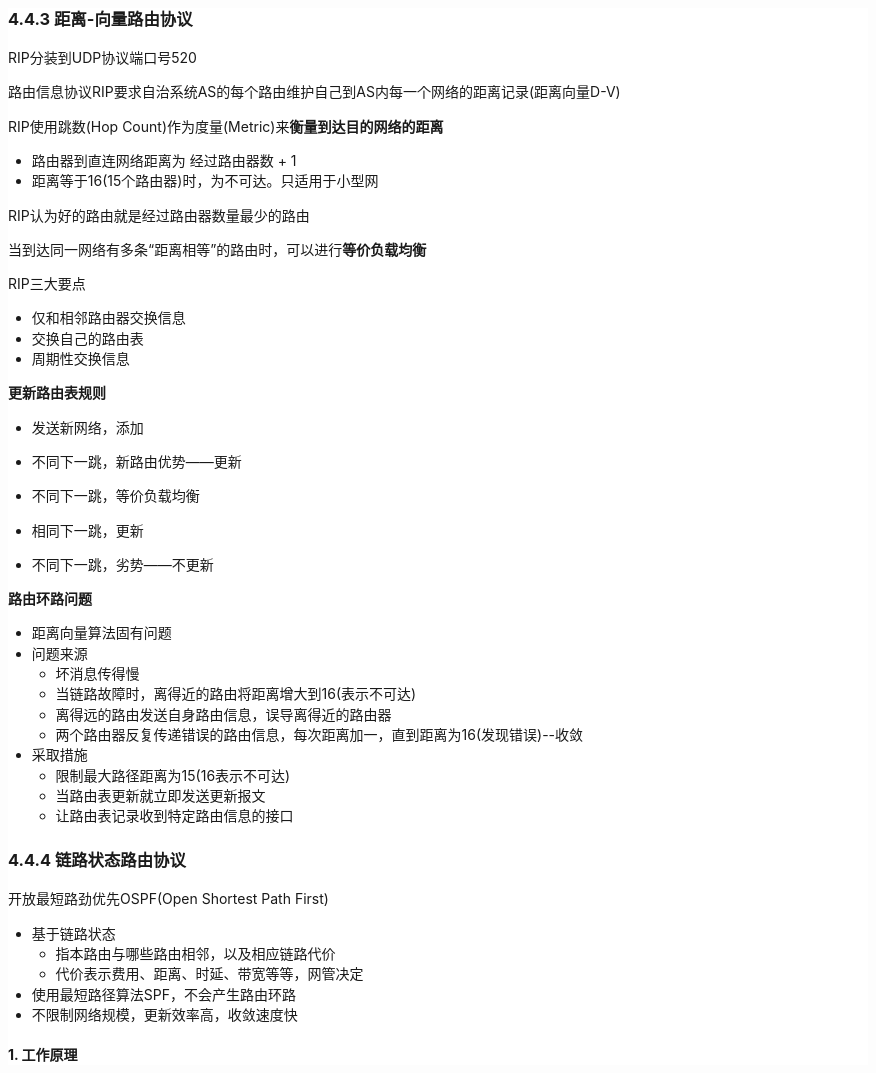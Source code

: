 

### 4.4.3 距离-向量路由协议

RIP分装到UDP协议端口号520

路由信息协议RIP要求自治系统AS的每个路由维护自己到AS内每一个网络的距离记录(距离向量D-V)

RIP使用跳数(Hop Count)作为度量(Metric)来**衡量到达目的网络的距离**

- 路由器到直连网络距离为 经过路由器数 + 1
- 距离等于16(15个路由器)时，为不可达。只适用于小型网



RIP认为好的路由就是经过路由器数量最少的路由

当到达同一网络有多条“距离相等”的路由时，可以进行**等价负载均衡**

RIP三大要点

- 仅和相邻路由器交换信息
- 交换自己的路由表
- 周期性交换信息

**更新路由表规则**

- 发送新网络，添加

- 不同下一跳，新路由优势——更新
- 不同下一跳，等价负载均衡
- 相同下一跳，更新
- 不同下一跳，劣势——不更新

**路由环路问题**

- 距离向量算法固有问题
- 问题来源
    - 坏消息传得慢
    - 当链路故障时，离得近的路由将距离增大到16(表示不可达)
    - 离得远的路由发送自身路由信息，误导离得近的路由器
    - 两个路由器反复传递错误的路由信息，每次距离加一，直到距离为16(发现错误)--收敛
- 采取措施
    - 限制最大路径距离为15(16表示不可达)
    - 当路由表更新就立即发送更新报文
    - 让路由表记录收到特定路由信息的接口

### 4.4.4 链路状态路由协议

开放最短路劲优先OSPF(Open Shortest Path First)

- 基于链路状态
    - 指本路由与哪些路由相邻，以及相应链路代价
    - 代价表示费用、距离、时延、带宽等等，网管决定
- 使用最短路径算法SPF，不会产生路由环路
- 不限制网络规模，更新效率高，收敛速度快



#### **1. 工作原理**
